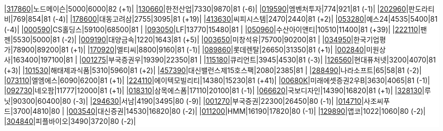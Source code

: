 |[317860](https://finance.daum.net/quotes/A317860)|노드메이슨|5000|6000|82 (+1)|
|[130660](https://finance.daum.net/quotes/A130660)|한전산업|7330|9870|81 (-6)|
|[019590](https://finance.daum.net/quotes/A019590)|엠벤처투자|774|921|81 (-1)|
|[202960](https://finance.daum.net/quotes/A202960)|판도라티비|769|854|81 (-4)|
|[178600](https://finance.daum.net/quotes/A178600)|대동고려삼|2755|3095|81 (+19)|
|[413630](https://finance.daum.net/quotes/A413630)|씨피시스템|2470|2440|81 (+2)|
|[053280](https://finance.daum.net/quotes/A053280)|예스24|4535|5400|81 (-4)|
|[000590](https://finance.daum.net/quotes/A000590)|CS홀딩스|59100|68500|81 |
|[093050](https://finance.daum.net/quotes/A093050)|LF|13770|15480|81 |
|[050960](https://finance.daum.net/quotes/A050960)|수산아이앤티|10510|11400|81 (+39)|
|[222110](https://finance.daum.net/quotes/A222110)|팬젠|5530|5000|81 (-2)|
|[009190](https://finance.daum.net/quotes/A009190)|대양금속|1220|1643|81 (+5)|
|[003650](https://finance.daum.net/quotes/A003650)|미창석유|75700|90200|81 |
|[034950](https://finance.daum.net/quotes/A034950)|한국기업평가|78900|89200|81 (+1)|
|[170920](https://finance.daum.net/quotes/A170920)|엘티씨|8800|9160|81 (-1)|
|[089860](https://finance.daum.net/quotes/A089860)|롯데렌탈|26650|31350|81 (+1)|
|[002840](https://finance.daum.net/quotes/A002840)|미원상사|163400|197100|81 |
|[001275](https://finance.daum.net/quotes/A001275)|부국증권우|19390|22350|81 |
|[115180](https://finance.daum.net/quotes/A115180)|큐리언트|3945|4530|81 (-3)|
|[126560](https://finance.daum.net/quotes/A126560)|현대퓨처넷|3200|4070|81 (+3)|
|[101530](https://finance.daum.net/quotes/A101530)|해태제과식품|5310|5960|81 (+2)|
|[457390](https://finance.daum.net/quotes/A457390)|대신밸런스제15호스팩|2080|2385|81 |
|[288490](https://finance.daum.net/quotes/A288490)|나라소프트|65|58|81 (-2)|
|[073110](https://finance.daum.net/quotes/A073110)|엘엠에스|6090|6200|81 (+1)|
|[224110](https://finance.daum.net/quotes/A224110)|에이텍모빌리티|14380|15230|81 (+41)|
|[00680K](https://finance.daum.net/quotes/A00680K)|미래에셋증권2우B|3630|4065|81 (-1)|
|[092730](https://finance.daum.net/quotes/A092730)|네오팜|11777|12000|81 (+1)|
|[018310](https://finance.daum.net/quotes/A018310)|삼목에스폼|17110|20100|81 (-1)|
|[066620](https://finance.daum.net/quotes/A066620)|국보디자인|14390|16820|81 (+1)|
|[328130](https://finance.daum.net/quotes/A328130)|루닛|90300|60400|80 (-3)|
|[294630](https://finance.daum.net/quotes/A294630)|서남|4190|3495|80 (-9)|
|[001270](https://finance.daum.net/quotes/A001270)|부국증권|22300|26450|80 (-1)|
|[014710](https://finance.daum.net/quotes/A014710)|사조씨푸드|3700|4810|80 |
|[003540](https://finance.daum.net/quotes/A003540)|대신증권|14530|16820|80 (-2)|
|[011200](https://finance.daum.net/quotes/A011200)|HMM|16190|17820|80 (-1)|
|[129890](https://finance.daum.net/quotes/A129890)|앱코|1022|1060|80 (-2)|
|[304840](https://finance.daum.net/quotes/A304840)|피플바이오|3490|3720|80 (-2)|